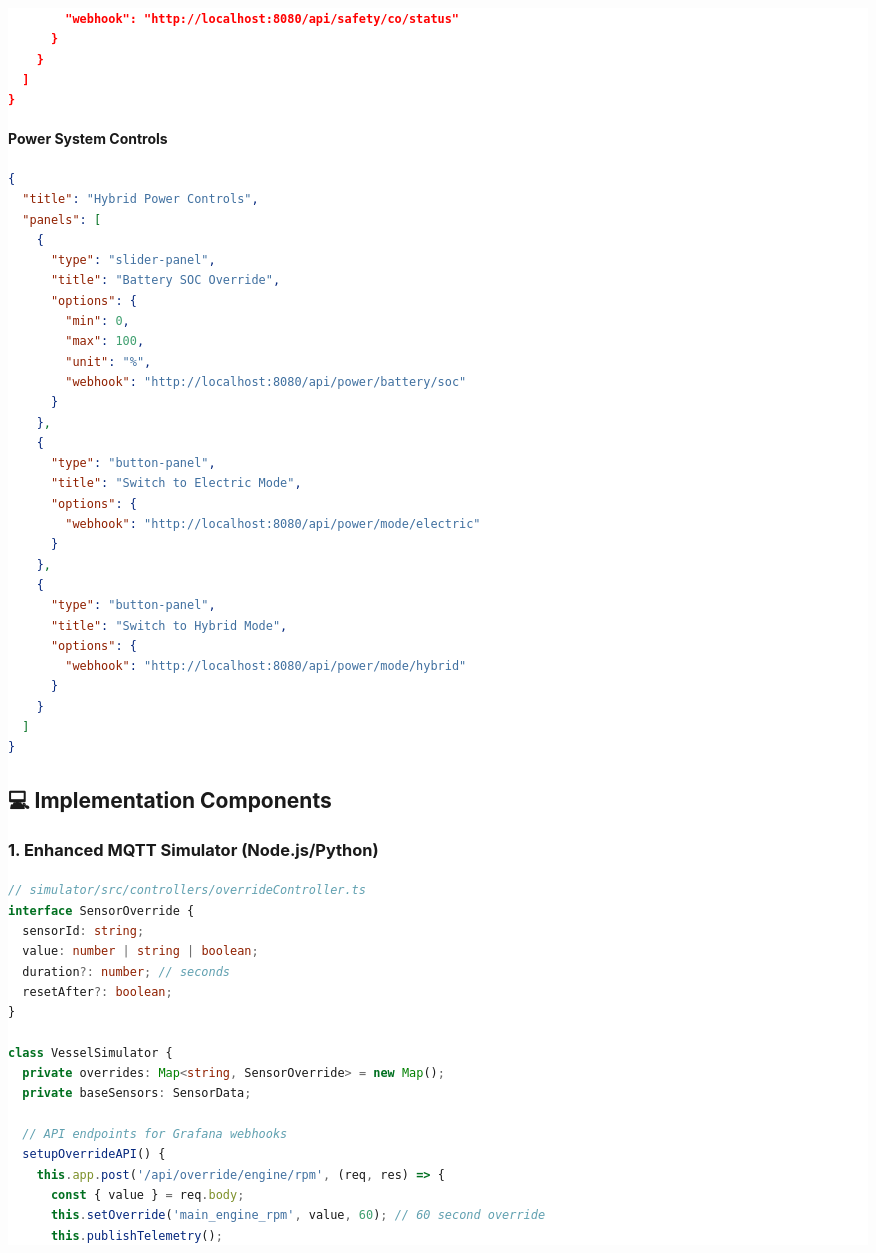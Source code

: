 ```json
        "webhook": "http://localhost:8080/api/safety/co/status"
      }
    }
  ]
}
```

#### **Power System Controls**
```json
{
  "title": "Hybrid Power Controls",
  "panels": [
    {
      "type": "slider-panel",
      "title": "Battery SOC Override",
      "options": {
        "min": 0,
        "max": 100,
        "unit": "%",
        "webhook": "http://localhost:8080/api/power/battery/soc"
      }
    },
    {
      "type": "button-panel",
      "title": "Switch to Electric Mode",
      "options": {
        "webhook": "http://localhost:8080/api/power/mode/electric"
      }
    },
    {
      "type": "button-panel",
      "title": "Switch to Hybrid Mode", 
      "options": {
        "webhook": "http://localhost:8080/api/power/mode/hybrid"
      }
    }
  ]
}
```

## 💻 Implementation Components

### **1. Enhanced MQTT Simulator (Node.js/Python)**

```typescript
// simulator/src/controllers/overrideController.ts
interface SensorOverride {
  sensorId: string;
  value: number | string | boolean;
  duration?: number; // seconds
  resetAfter?: boolean;
}

class VesselSimulator {
  private overrides: Map<string, SensorOverride> = new Map();
  private baseSensors: SensorData;
  
  // API endpoints for Grafana webhooks
  setupOverrideAPI() {
    this.app.post('/api/override/engine/rpm', (req, res) => {
      const { value } = req.body;
      this.setOverride('main_engine_rpm', value, 60); // 60 second override
      this.publishTelemetry();
```